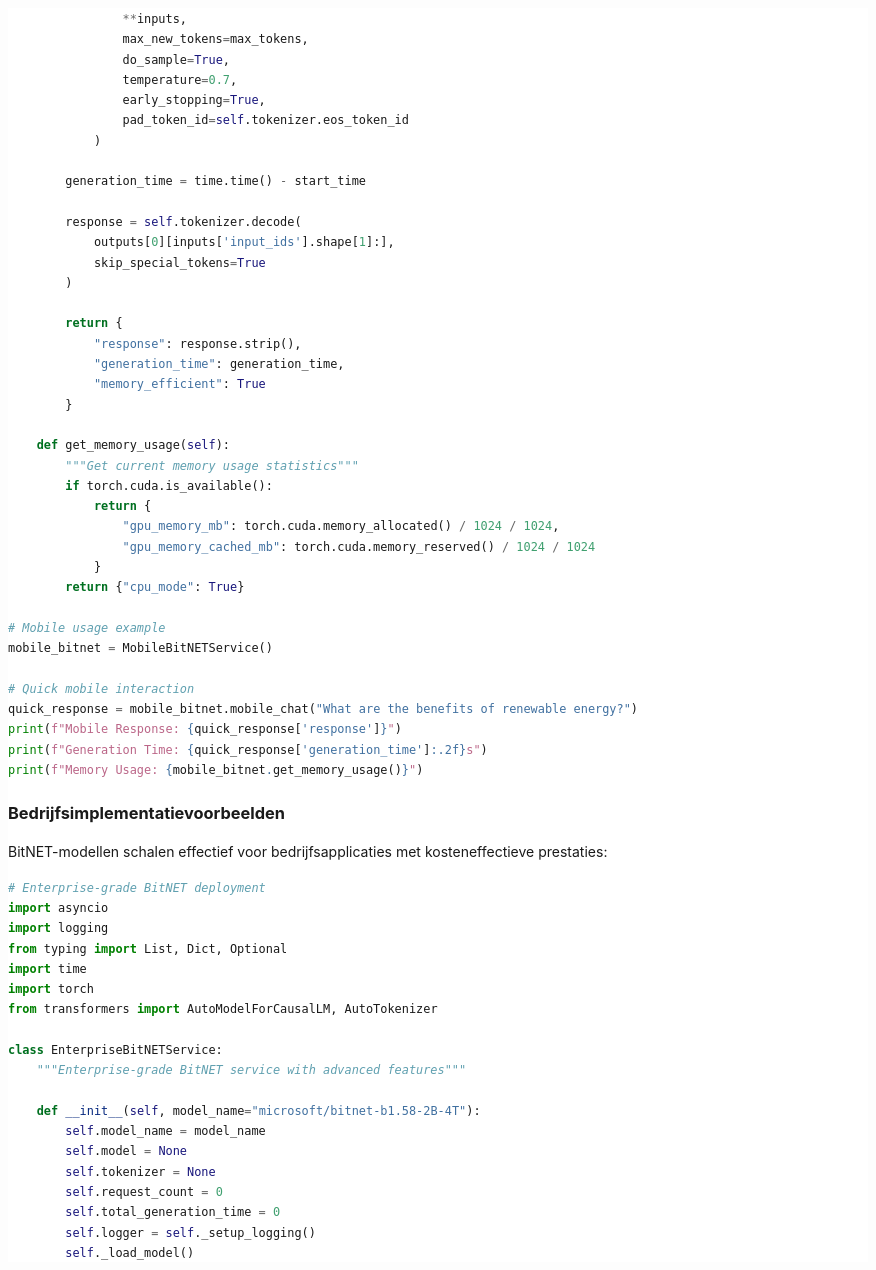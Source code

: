 ```python
                **inputs,
                max_new_tokens=max_tokens,
                do_sample=True,
                temperature=0.7,
                early_stopping=True,
                pad_token_id=self.tokenizer.eos_token_id
            )
        
        generation_time = time.time() - start_time
        
        response = self.tokenizer.decode(
            outputs[0][inputs['input_ids'].shape[1]:],
            skip_special_tokens=True
        )
        
        return {
            "response": response.strip(),
            "generation_time": generation_time,
            "memory_efficient": True
        }
    
    def get_memory_usage(self):
        """Get current memory usage statistics"""
        if torch.cuda.is_available():
            return {
                "gpu_memory_mb": torch.cuda.memory_allocated() / 1024 / 1024,
                "gpu_memory_cached_mb": torch.cuda.memory_reserved() / 1024 / 1024
            }
        return {"cpu_mode": True}

# Mobile usage example
mobile_bitnet = MobileBitNETService()

# Quick mobile interaction
quick_response = mobile_bitnet.mobile_chat("What are the benefits of renewable energy?")
print(f"Mobile Response: {quick_response['response']}")
print(f"Generation Time: {quick_response['generation_time']:.2f}s")
print(f"Memory Usage: {mobile_bitnet.get_memory_usage()}")
```

### Bedrijfsimplementatievoorbeelden

BitNET-modellen schalen effectief voor bedrijfsapplicaties met kosteneffectieve prestaties:

```python
# Enterprise-grade BitNET deployment
import asyncio
import logging
from typing import List, Dict, Optional
import time
import torch
from transformers import AutoModelForCausalLM, AutoTokenizer

class EnterpriseBitNETService:
    """Enterprise-grade BitNET service with advanced features"""
    
    def __init__(self, model_name="microsoft/bitnet-b1.58-2B-4T"):
        self.model_name = model_name
        self.model = None
        self.tokenizer = None
        self.request_count = 0
        self.total_generation_time = 0
        self.logger = self._setup_logging()
        self._load_model()
```